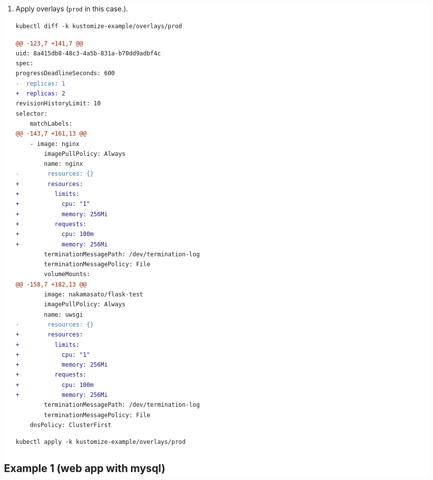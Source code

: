 1. Apply overlays (`prod` in this case.).

    ```
    kubectl diff -k kustomize-example/overlays/prod
    ```

    ```diff
    @@ -123,7 +141,7 @@
    uid: 8a415db8-48c3-4a5b-831a-b70dd9adbf4c
    spec:
    progressDeadlineSeconds: 600
    -  replicas: 1
    +  replicas: 2
    revisionHistoryLimit: 10
    selector:
        matchLabels:
    @@ -143,7 +161,13 @@
        - image: nginx
            imagePullPolicy: Always
            name: nginx
    -        resources: {}
    +        resources:
    +          limits:
    +            cpu: "1"
    +            memory: 256Mi
    +          requests:
    +            cpu: 100m
    +            memory: 256Mi
            terminationMessagePath: /dev/termination-log
            terminationMessagePolicy: File
            volumeMounts:
    @@ -158,7 +182,13 @@
            image: nakamasato/flask-test
            imagePullPolicy: Always
            name: uwsgi
    -        resources: {}
    +        resources:
    +          limits:
    +            cpu: "1"
    +            memory: 256Mi
    +          requests:
    +            cpu: 100m
    +            memory: 256Mi
            terminationMessagePath: /dev/termination-log
            terminationMessagePolicy: File
        dnsPolicy: ClusterFirst
    ```

    ```
    kubectl apply -k kustomize-example/overlays/prod
    ```

## Example 1 (web app with mysql)
